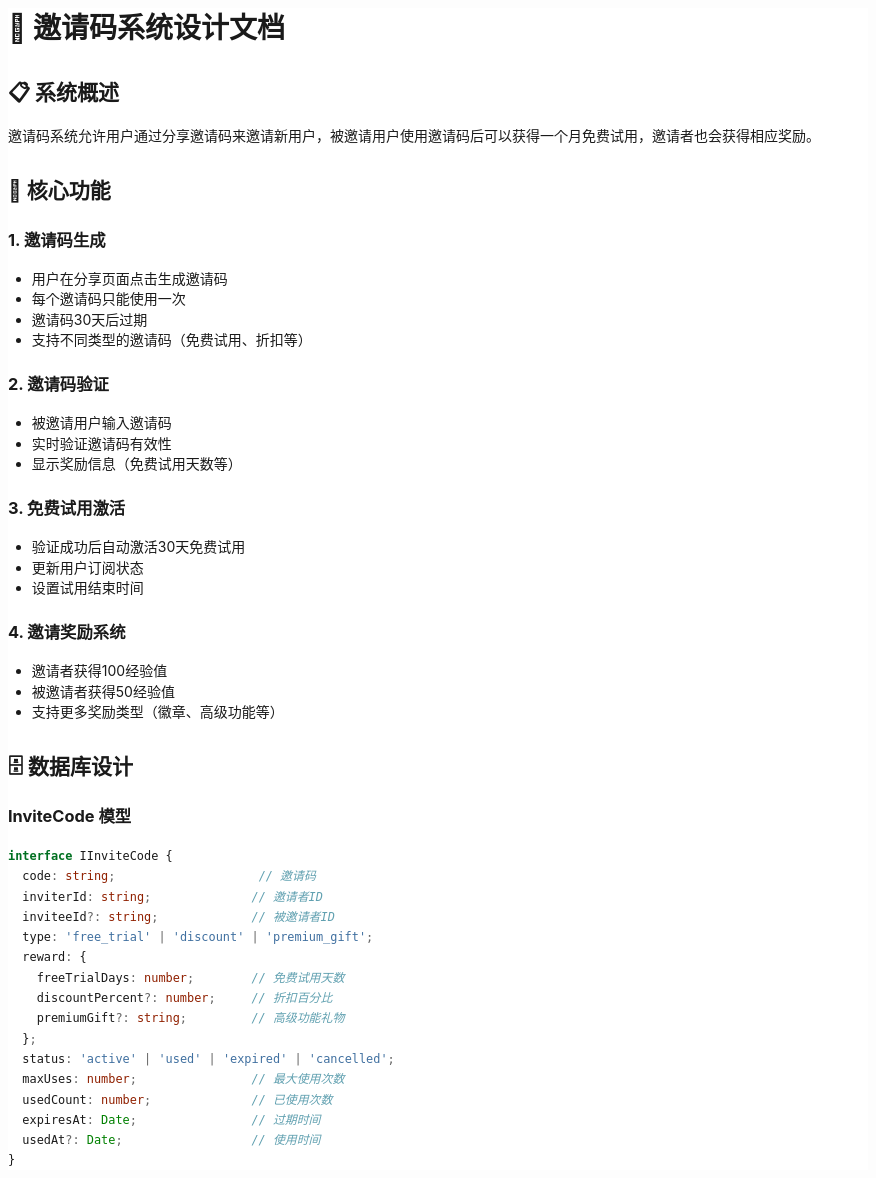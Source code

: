 # 🎁 邀请码系统设计文档

## 📋 系统概述

邀请码系统允许用户通过分享邀请码来邀请新用户，被邀请用户使用邀请码后可以获得一个月免费试用，邀请者也会获得相应奖励。

## 🎯 核心功能

### **1. 邀请码生成**
- 用户在分享页面点击生成邀请码
- 每个邀请码只能使用一次
- 邀请码30天后过期
- 支持不同类型的邀请码（免费试用、折扣等）

### **2. 邀请码验证**
- 被邀请用户输入邀请码
- 实时验证邀请码有效性
- 显示奖励信息（免费试用天数等）

### **3. 免费试用激活**
- 验证成功后自动激活30天免费试用
- 更新用户订阅状态
- 设置试用结束时间

### **4. 邀请奖励系统**
- 邀请者获得100经验值
- 被邀请者获得50经验值
- 支持更多奖励类型（徽章、高级功能等）

## 🗄️ 数据库设计

### **InviteCode 模型**
```typescript
interface IInviteCode {
  code: string;                    // 邀请码
  inviterId: string;              // 邀请者ID
  inviteeId?: string;             // 被邀请者ID
  type: 'free_trial' | 'discount' | 'premium_gift';
  reward: {
    freeTrialDays: number;        // 免费试用天数
    discountPercent?: number;     // 折扣百分比
    premiumGift?: string;         // 高级功能礼物
  };
  status: 'active' | 'used' | 'expired' | 'cancelled';
  maxUses: number;                // 最大使用次数
  usedCount: number;              // 已使用次数
  expiresAt: Date;                // 过期时间
  usedAt?: Date;                  // 使用时间
}
```
